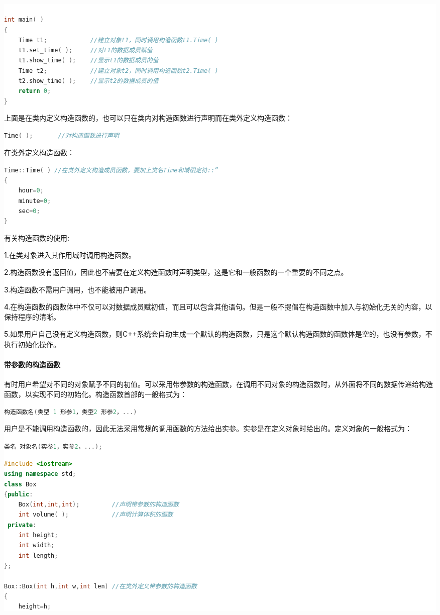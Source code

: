 ```cpp

int main( )
{
	Time t1;            //建立对象t1，同时调用构造函数t1.Time( )
	t1.set_time( );     //对t1的数据成员赋值
	t1.show_time( );    //显示t1的数据成员的值
	Time t2;            //建立对象t2，同时调用构造函数t2.Time( )
	t2.show_time( );    //显示t2的数据成员的值
	return 0;
}
```

上面是在类内定义构造函数的，也可以只在类内对构造函数进行声明而在类外定义构造函数：

```cpp
Time( );       //对构造函数进行声明
```

在类外定义构造函数：

```cpp
Time::Time( ) //在类外定义构造成员函数，要加上类名Time和域限定符::”
{
	hour=0;
	minute=0;
	sec=0;
}
```

有关构造函数的使用:

1.在类对象进入其作用域时调用构造函数。

2.构造函数没有返回值，因此也不需要在定义构造函数时声明类型，这是它和一般函数的一个重要的不同之点。

3.构造函数不需用户调用，也不能被用户调用。

4.在构造函数的函数体中不仅可以对数据成员赋初值，而且可以包含其他语句。但是一般不提倡在构造函数中加入与初始化无关的内容，以保持程序的清晰。

5.如果用户自己没有定义构造函数，则C++系统会自动生成一个默认的构造函数，只是这个默认构造函数的函数体是空的，也没有参数，不执行初始化操作。


#### 带参数的构造函数

有时用户希望对不同的对象赋予不同的初值。可以采用带参数的构造函数，在调用不同对象的构造函数时，从外面将不同的数据传递给构造函数，以实现不同的初始化。构造函数首部的一般格式为：

```cpp
构造函数名(类型 1 形参1，类型2 形参2，...)
```

用户是不能调用构造函数的，因此无法采用常规的调用函数的方法给出实参。实参是在定义对象时给出的。定义对象的一般格式为：

```cpp
类名 对象名(实参1，实参2，...);
```

```cpp
#include <iostream>
using namespace std;
class Box
{public:
	Box(int,int,int);         //声明带参数的构造函数
	int volume( );            //声明计算体积的函数
 private:
	int height;
	int width;
	int length;
};

Box::Box(int h,int w,int len) //在类外定义带参数的构造函数
{
	height=h;
```